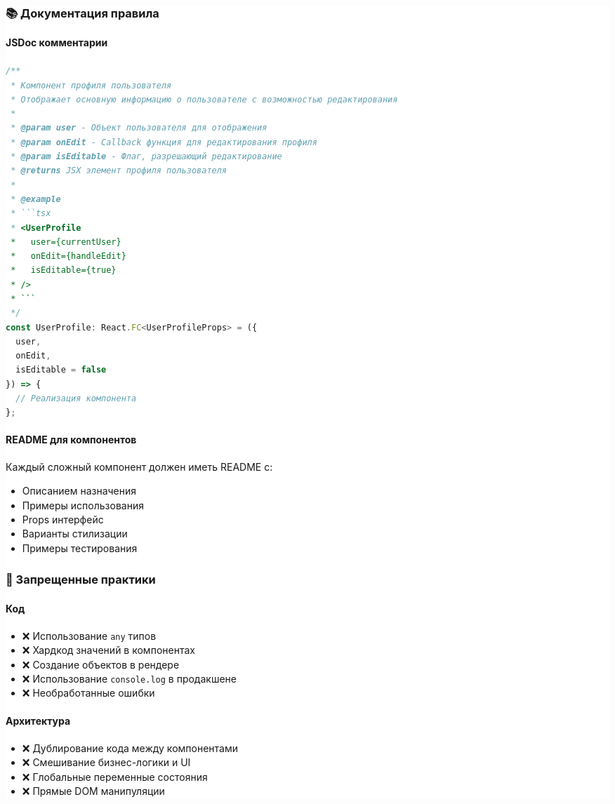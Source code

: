 ### 📚 Документация правила

#### JSDoc комментарии
```typescript
/**
 * Компонент профиля пользователя
 * Отображает основную информацию о пользователе с возможностью редактирования
 * 
 * @param user - Объект пользователя для отображения
 * @param onEdit - Callback функция для редактирования профиля
 * @param isEditable - Флаг, разрешающий редактирование
 * @returns JSX элемент профиля пользователя
 * 
 * @example
 * ```tsx
 * <UserProfile 
 *   user={currentUser} 
 *   onEdit={handleEdit} 
 *   isEditable={true} 
 * />
 * ```
 */
const UserProfile: React.FC<UserProfileProps> = ({ 
  user, 
  onEdit, 
  isEditable = false 
}) => {
  // Реализация компонента
};
```

#### README для компонентов
Каждый сложный компонент должен иметь README с:
- Описанием назначения
- Примеры использования
- Props интерфейс
- Варианты стилизации
- Примеры тестирования

### 🚫 Запрещенные практики

#### Код
- ❌ Использование `any` типов
- ❌ Хардкод значений в компонентах
- ❌ Создание объектов в рендере
- ❌ Использование `console.log` в продакшене
- ❌ Необработанные ошибки

#### Архитектура
- ❌ Дублирование кода между компонентами
- ❌ Смешивание бизнес-логики и UI
- ❌ Глобальные переменные состояния
- ❌ Прямые DOM манипуляции
